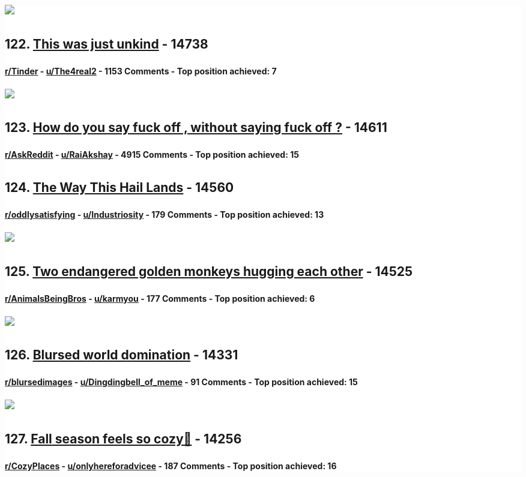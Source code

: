<a href="https://i.redd.it/ztphu4vvwco71.jpg"><img src="https://b.thumbs.redditmedia.com/zy6oESiJsytekt-qZ0reQlmCcA-5q0qWKZEyy83jKRo.jpg"></img></a>

## 122. [This was just unkind](http://reddit.com/r/Tinder/comments/pqqr7a/this_was_just_unkind/) - 14738
#### [r/Tinder](http://reddit.com/r/Tinder) - [u/The4real2](http://reddit.com/u/The4real2) - 1153 Comments - Top position achieved: 7

<a href="https://i.redd.it/wy2y0zpxrao71.jpg"><img src="https://b.thumbs.redditmedia.com/fKh16bL4Zlgq_DsKQumOMZRH0pQgW4hfCliXiTtHGOE.jpg"></img></a>

## 123. [How do you say fuck off , without saying fuck off ?](http://reddit.com/r/AskReddit/comments/pqea2i/how_do_you_say_fuck_off_without_saying_fuck_off/) - 14611
#### [r/AskReddit](http://reddit.com/r/AskReddit) - [u/RaiAkshay](http://reddit.com/u/RaiAkshay) - 4915 Comments - Top position achieved: 15

## 124. [The Way This Hail Lands](http://reddit.com/r/oddlysatisfying/comments/pqwm83/the_way_this_hail_lands/) - 14560
#### [r/oddlysatisfying](http://reddit.com/r/oddlysatisfying) - [u/Industriosity](http://reddit.com/u/Industriosity) - 179 Comments - Top position achieved: 13

<a href="https://v.redd.it/hdpvhqtvfco71"><img src="https://b.thumbs.redditmedia.com/tCaCx_eZweu-YZ2tjqKRCzxOXyInqdYw-vu5DYkY-Qk.jpg"></img></a>

## 125. [Two endangered golden monkeys hugging each other](http://reddit.com/r/AnimalsBeingBros/comments/pqlhe3/two_endangered_golden_monkeys_hugging_each_other/) - 14525
#### [r/AnimalsBeingBros](http://reddit.com/r/AnimalsBeingBros) - [u/karmyou](http://reddit.com/u/karmyou) - 177 Comments - Top position achieved: 6

<a href="https://v.redd.it/a4d44pit89o71"><img src="https://b.thumbs.redditmedia.com/gssIyE82gpMc4DDaieHXeUCmk8yRukVrQoaLchSTeLs.jpg"></img></a>

## 126. [Blursed world domination](http://reddit.com/r/blursedimages/comments/pqf777/blursed_world_domination/) - 14331
#### [r/blursedimages](http://reddit.com/r/blursedimages) - [u/Dingdingbell_of_meme](http://reddit.com/u/Dingdingbell_of_meme) - 91 Comments - Top position achieved: 15

<a href="https://i.redd.it/oei6xjrto6o71.jpg"><img src="https://a.thumbs.redditmedia.com/770bQIfgm6oLjKFHiDg9kTn5gbZI-U40vEOewHWg-U8.jpg"></img></a>

## 127. [Fall season feels so cozy🍂](http://reddit.com/r/CozyPlaces/comments/pqlmqv/fall_season_feels_so_cozy/) - 14256
#### [r/CozyPlaces](http://reddit.com/r/CozyPlaces) - [u/onlyhereforadvicee](http://reddit.com/u/onlyhereforadvicee) - 187 Comments - Top position achieved: 16
